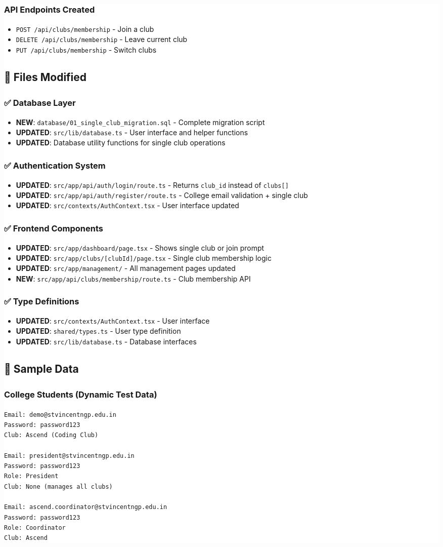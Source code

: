 ### API Endpoints Created

- `POST /api/clubs/membership` - Join a club
- `DELETE /api/clubs/membership` - Leave current club
- `PUT /api/clubs/membership` - Switch clubs

## 📁 Files Modified

### ✅ Database Layer

- **NEW**: `database/01_single_club_migration.sql` - Complete migration script
- **UPDATED**: `src/lib/database.ts` - User interface and helper functions
- **UPDATED**: Database utility functions for single club operations

### ✅ Authentication System

- **UPDATED**: `src/app/api/auth/login/route.ts` - Returns `club_id` instead of `clubs[]`
- **UPDATED**: `src/app/api/auth/register/route.ts` - College email validation + single club
- **UPDATED**: `src/contexts/AuthContext.tsx` - User interface updated

### ✅ Frontend Components

- **UPDATED**: `src/app/dashboard/page.tsx` - Shows single club or join prompt
- **UPDATED**: `src/app/clubs/[clubId]/page.tsx` - Single club membership logic
- **UPDATED**: `src/app/management/` - All management pages updated
- **NEW**: `src/app/api/clubs/membership/route.ts` - Club membership API

### ✅ Type Definitions

- **UPDATED**: `src/contexts/AuthContext.tsx` - User interface
- **UPDATED**: `shared/types.ts` - User type definition
- **UPDATED**: `src/lib/database.ts` - Database interfaces

## 🎪 Sample Data

### College Students (Dynamic Test Data)

```
Email: demo@stvincentngp.edu.in
Password: password123
Club: Ascend (Coding Club)

Email: president@stvincentngp.edu.in
Password: password123
Role: President
Club: None (manages all clubs)

Email: ascend.coordinator@stvincentngp.edu.in
Password: password123
Role: Coordinator
Club: Ascend
```
